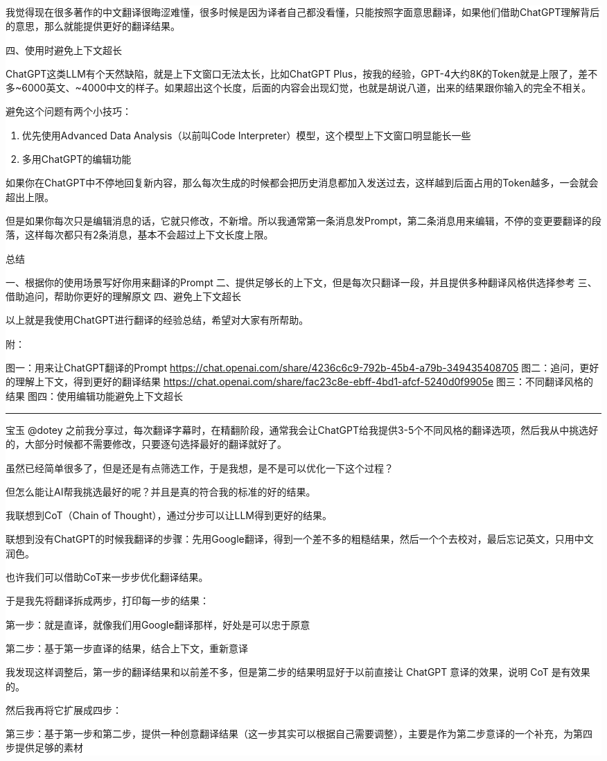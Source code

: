 我觉得现在很多著作的中文翻译很晦涩难懂，很多时候是因为译者自己都没看懂，只能按照字面意思翻译，如果他们借助ChatGPT理解背后的意思，那么就能提供更好的翻译结果。

四、使用时避免上下文超长

ChatGPT这类LLM有个天然缺陷，就是上下文窗口无法太长，比如ChatGPT Plus，按我的经验，GPT-4大约8K的Token就是上限了，差不多~6000英文、~4000中文的样子。如果超出这个长度，后面的内容会出现幻觉，也就是胡说八道，出来的结果跟你输入的完全不相关。

避免这个问题有两个小技巧：

1. 优先使用Advanced Data Analysis（以前叫Code Interpreter）模型，这个模型上下文窗口明显能长一些

2. 多用ChatGPT的编辑功能

如果你在ChatGPT中不停地回复新内容，那么每次生成的时候都会把历史消息都加入发送过去，这样越到后面占用的Token越多，一会就会超出上限。

但是如果你每次只是编辑消息的话，它就只修改，不新增。所以我通常第一条消息发Prompt，第二条消息用来编辑，不停的变更要翻译的段落，这样每次都只有2条消息，基本不会超过上下文长度上限。

总结

一、根据你的使用场景写好你用来翻译的Prompt
二、提供足够长的上下文，但是每次只翻译一段，并且提供多种翻译风格供选择参考
三、借助追问，帮助你更好的理解原文
四、避免上下文超长

以上就是我使用ChatGPT进行翻译的经验总结，希望对大家有所帮助。

附：

图一：用来让ChatGPT翻译的Prompt
https://chat.openai.com/share/4236c6c9-792b-45b4-a79b-349435408705
图二：追问，更好的理解上下文，得到更好的翻译结果
https://chat.openai.com/share/fac23c8e-ebff-4bd1-afcf-5240d0f9905e
图三：不同翻译风格的结果
图四：使用编辑功能避免上下文超长

---

宝玉
@dotey
之前我分享过，每次翻译字幕时，在精翻阶段，通常我会让ChatGPT给我提供3-5个不同风格的翻译选项，然后我从中挑选好的，大部分时候都不需要修改，只要逐句选择最好的翻译就好了。

虽然已经简单很多了，但是还是有点筛选工作，于是我想，是不是可以优化一下这个过程？

但怎么能让AI帮我挑选最好的呢？并且是真的符合我的标准的好的结果。

我联想到CoT（Chain of Thought），通过分步可以让LLM得到更好的结果。

联想到没有ChatGPT的时候我翻译的步骤：先用Google翻译，得到一个差不多的粗糙结果，然后一个个去校对，最后忘记英文，只用中文润色。

也许我们可以借助CoT来一步步优化翻译结果。

于是我先将翻译拆成两步，打印每一步的结果：

第一步：就是直译，就像我们用Google翻译那样，好处是可以忠于原意

第二步：基于第一步直译的结果，结合上下文，重新意译

我发现这样调整后，第一步的翻译结果和以前差不多，但是第二步的结果明显好于以前直接让 ChatGPT 意译的效果，说明 CoT 是有效果的。

然后我再将它扩展成四步：

第三步：基于第一步和第二步，提供一种创意翻译结果（这一步其实可以根据自己需要调整），主要是作为第二步意译的一个补充，为第四步提供足够的素材
